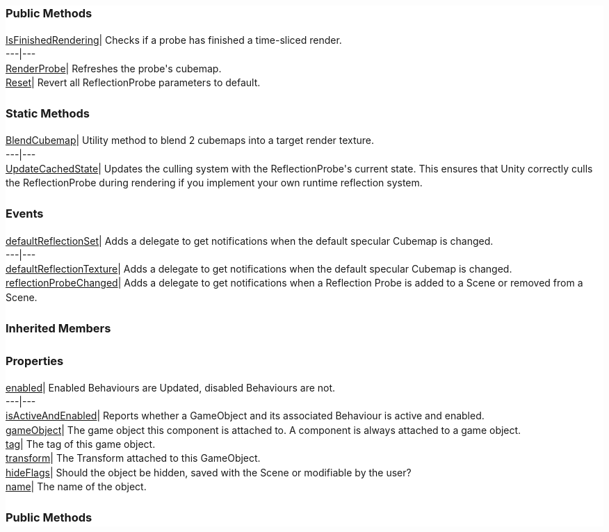 ### Public Methods

[IsFinishedRendering](ReflectionProbe.IsFinishedRendering.html)| Checks if a
probe has finished a time-sliced render.  
---|---  
[RenderProbe](ReflectionProbe.RenderProbe.html)| Refreshes the probe's
cubemap.  
[Reset](ReflectionProbe.Reset.html)| Revert all ReflectionProbe parameters to
default.  
  
### Static Methods

[BlendCubemap](ReflectionProbe.BlendCubemap.html)| Utility method to blend 2
cubemaps into a target render texture.  
---|---  
[UpdateCachedState](ReflectionProbe.UpdateCachedState.html)| Updates the
culling system with the ReflectionProbe's current state. This ensures that
Unity correctly culls the ReflectionProbe during rendering if you implement
your own runtime reflection system.  
  
### Events

[defaultReflectionSet](ReflectionProbe-defaultReflectionSet.html)| Adds a
delegate to get notifications when the default specular Cubemap is changed.  
---|---  
[defaultReflectionTexture](ReflectionProbe-defaultReflectionTexture.html)|
Adds a delegate to get notifications when the default specular Cubemap is
changed.  
[reflectionProbeChanged](ReflectionProbe-reflectionProbeChanged.html)| Adds a
delegate to get notifications when a Reflection Probe is added to a Scene or
removed from a Scene.  
  
### Inherited Members

### Properties

[enabled](Behaviour-enabled.html)| Enabled Behaviours are Updated, disabled
Behaviours are not.  
---|---  
[isActiveAndEnabled](Behaviour-isActiveAndEnabled.html)| Reports whether a
GameObject and its associated Behaviour is active and enabled.  
[gameObject](Component-gameObject.html)| The game object this component is
attached to. A component is always attached to a game object.  
[tag](Component-tag.html)| The tag of this game object.  
[transform](Component-transform.html)| The Transform attached to this
GameObject.  
[hideFlags](Object-hideFlags.html)| Should the object be hidden, saved with
the Scene or modifiable by the user?  
[name](Object-name.html)| The name of the object.  
  
### Public Methods

